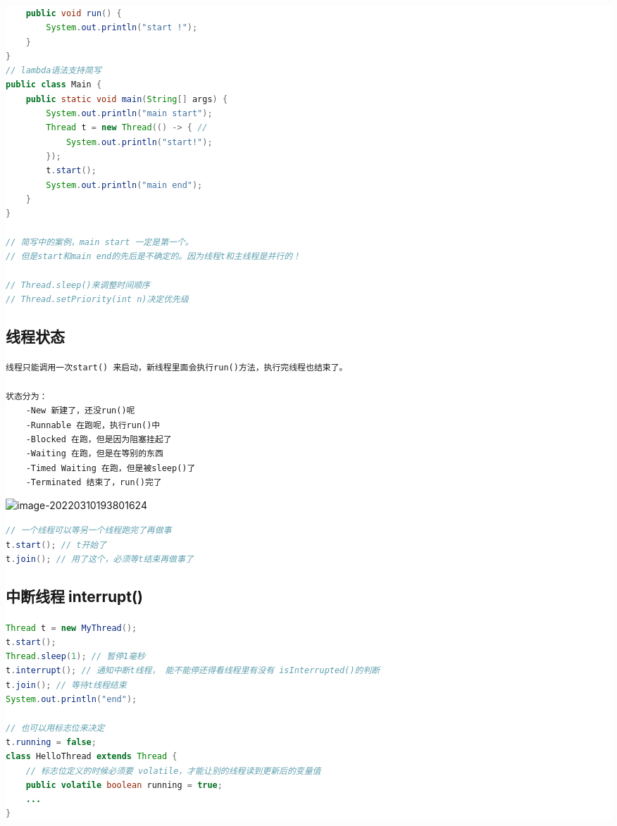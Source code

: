 ```java
    public void run() {
        System.out.println("start !");
    }
}
// lambda语法支持简写
public class Main {
    public static void main(String[] args) {
        System.out.println("main start"); 
        Thread t = new Thread(() -> { // 
            System.out.println("start!");
        });
        t.start(); 
        System.out.println("main end");
    }
}

// 简写中的案例，main start 一定是第一个。
// 但是start和main end的先后是不确定的。因为线程t和主线程是并行的！

// Thread.sleep()来调整时间顺序
// Thread.setPriority(int n)决定优先级
```

## 线程状态

```
线程只能调用一次start() 来启动，新线程里面会执行run()方法，执行完线程也结束了。

状态分为：
    -New 新建了，还没run()呢
    -Runnable 在跑呢，执行run()中
    -Blocked 在跑，但是因为阻塞挂起了
    -Waiting 在跑，但是在等别的东西
    -Timed Waiting 在跑，但是被sleep()了
    -Terminated 结束了，run()完了
```

![image-20220310193801624](../../../../A_Lab/Note/MD_Pic/image-20220310193801624.png)

```java
// 一个线程可以等另一个线程跑完了再做事
t.start(); // t开始了
t.join(); // 用了这个，必须等t结束再做事了
```

## 中断线程  interrupt()

```java
Thread t = new MyThread();
t.start();
Thread.sleep(1); // 暂停1毫秒
t.interrupt(); // 通知中断t线程， 能不能停还得看线程里有没有 isInterrupted()的判断
t.join(); // 等待t线程结束
System.out.println("end");

// 也可以用标志位来决定
t.running = false;
class HelloThread extends Thread {
    // 标志位定义的时候必须要 volatile，才能让别的线程读到更新后的变量值
    public volatile boolean running = true;
    ...
}
```
